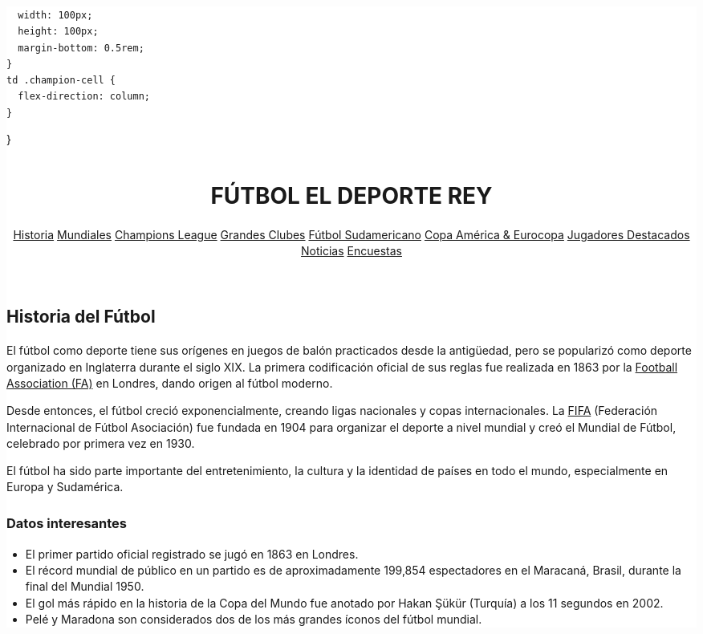       width: 100px;
      height: 100px;
      margin-bottom: 0.5rem;
    }
    td .champion-cell {
      flex-direction: column;
    }
  }
</style>
</head>
<body>
<header>
  <h1>FÚTBOL EL DEPORTE REY</h1>
  <nav>
    <a href="#history">Historia</a>
    <a href="#worldcup">Mundiales</a>
    <a href="#champions">Champions League</a>
    <a href="#bigclubs">Grandes Clubes</a>
    <a href="#southamerican">Fútbol Sudamericano</a>
    <a href="#copaamerica">Copa América & Eurocopa</a>
    <a href="#bestplayers">Jugadores Destacados</a>
    <a href="#news">Noticias</a>
    <a href="#polls">Encuestas</a>
  </nav>
</header>

<main>
  <section id="history">
    <h2>Historia del Fútbol</h2>
    <p>
      El fútbol como deporte tiene sus orígenes en juegos de balón practicados desde la antigüedad, pero se popularizó como deporte organizado en Inglaterra durante el siglo XIX. La primera codificación oficial de sus reglas fue realizada en 1863 por la <a href="https://www.thefa.com/" target="_blank" rel="noopener">Football Association (FA)</a> en Londres, dando origen al fútbol moderno.
    </p>
    <p>
      Desde entonces, el fútbol creció exponencialmente, creando ligas nacionales y copas internacionales. La <a href="https://www.fifa.com/" target="_blank" rel="noopener">FIFA</a> (Federación Internacional de Fútbol Asociación) fue fundada en 1904 para organizar el deporte a nivel mundial y creó el Mundial de Fútbol, celebrado por primera vez en 1930.
    </p>
    <p>
      El fútbol ha sido parte importante del entretenimiento, la cultura y la identidad de países en todo el mundo, especialmente en Europa y Sudamérica.
    </p>
    <h3>Datos interesantes</h3>
    <ul>
      <li>El primer partido oficial registrado se jugó en 1863 en Londres.</li>
      <li>El récord mundial de público en un partido es de aproximadamente 199,854 espectadores en el Maracaná, Brasil, durante la final del Mundial 1950.</li>
      <li>El gol más rápido en la historia de la Copa del Mundo fue anotado por Hakan Şükür (Turquía) a los 11 segundos en 2002.</li>
      <li>Pelé y Maradona son considerados dos de los más grandes íconos del fútbol mundial.</li>
    </ul>
    <div class="video-container" title="Historia del Fútbol">
     <video aling=center src="f.mp4"   width="648" height="360" controls></video>
    </div>
  </section>
